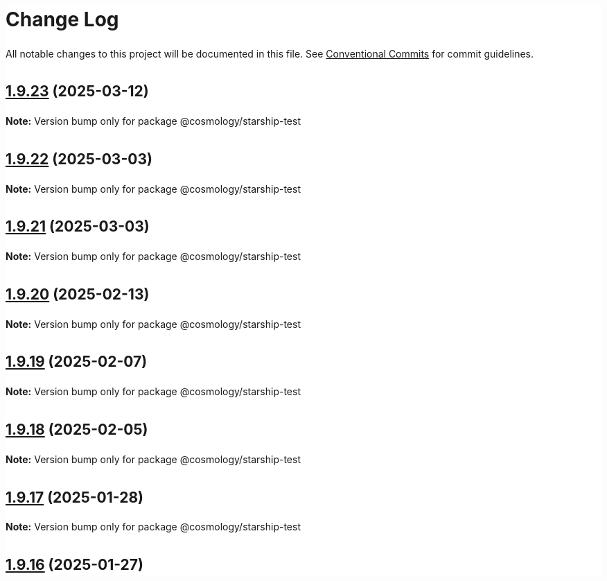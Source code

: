 # Change Log

All notable changes to this project will be documented in this file.
See [Conventional Commits](https://conventionalcommits.org) for commit guidelines.

## [1.9.23](https://github.com/osmosis-labs/telescope/compare/@cosmology/starship-test@1.9.22...@cosmology/starship-test@1.9.23) (2025-03-12)

**Note:** Version bump only for package @cosmology/starship-test

## [1.9.22](https://github.com/osmosis-labs/telescope/compare/@cosmology/starship-test@1.9.21...@cosmology/starship-test@1.9.22) (2025-03-03)

**Note:** Version bump only for package @cosmology/starship-test

## [1.9.21](https://github.com/osmosis-labs/telescope/compare/@cosmology/starship-test@1.9.20...@cosmology/starship-test@1.9.21) (2025-03-03)

**Note:** Version bump only for package @cosmology/starship-test

## [1.9.20](https://github.com/osmosis-labs/telescope/compare/@cosmology/starship-test@1.9.19...@cosmology/starship-test@1.9.20) (2025-02-13)

**Note:** Version bump only for package @cosmology/starship-test

## [1.9.19](https://github.com/osmosis-labs/telescope/compare/@cosmology/starship-test@1.9.18...@cosmology/starship-test@1.9.19) (2025-02-07)

**Note:** Version bump only for package @cosmology/starship-test

## [1.9.18](https://github.com/osmosis-labs/telescope/compare/@cosmology/starship-test@1.9.17...@cosmology/starship-test@1.9.18) (2025-02-05)

**Note:** Version bump only for package @cosmology/starship-test

## [1.9.17](https://github.com/osmosis-labs/telescope/compare/@cosmology/starship-test@1.9.16...@cosmology/starship-test@1.9.17) (2025-01-28)

**Note:** Version bump only for package @cosmology/starship-test

## [1.9.16](https://github.com/osmosis-labs/telescope/compare/@cosmology/starship-test@1.9.15...@cosmology/starship-test@1.9.16) (2025-01-27)
